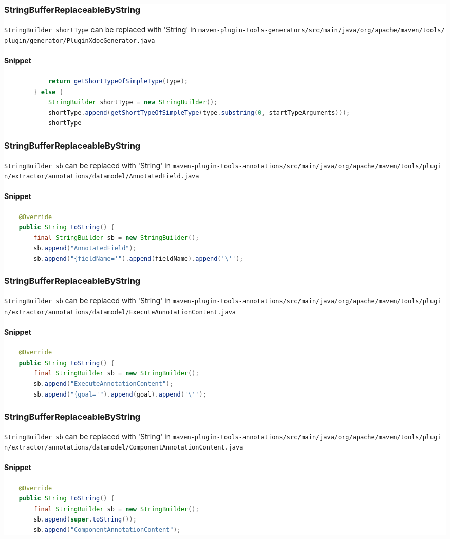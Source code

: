 ### StringBufferReplaceableByString
`StringBuilder shortType` can be replaced with 'String'
in `maven-plugin-tools-generators/src/main/java/org/apache/maven/tools/plugin/generator/PluginXdocGenerator.java`
#### Snippet
```java
            return getShortTypeOfSimpleType(type);
        } else {
            StringBuilder shortType = new StringBuilder();
            shortType.append(getShortTypeOfSimpleType(type.substring(0, startTypeArguments)));
            shortType
```

### StringBufferReplaceableByString
`StringBuilder sb` can be replaced with 'String'
in `maven-plugin-tools-annotations/src/main/java/org/apache/maven/tools/plugin/extractor/annotations/datamodel/AnnotatedField.java`
#### Snippet
```java
    @Override
    public String toString() {
        final StringBuilder sb = new StringBuilder();
        sb.append("AnnotatedField");
        sb.append("{fieldName='").append(fieldName).append('\'');
```

### StringBufferReplaceableByString
`StringBuilder sb` can be replaced with 'String'
in `maven-plugin-tools-annotations/src/main/java/org/apache/maven/tools/plugin/extractor/annotations/datamodel/ExecuteAnnotationContent.java`
#### Snippet
```java
    @Override
    public String toString() {
        final StringBuilder sb = new StringBuilder();
        sb.append("ExecuteAnnotationContent");
        sb.append("{goal='").append(goal).append('\'');
```

### StringBufferReplaceableByString
`StringBuilder sb` can be replaced with 'String'
in `maven-plugin-tools-annotations/src/main/java/org/apache/maven/tools/plugin/extractor/annotations/datamodel/ComponentAnnotationContent.java`
#### Snippet
```java
    @Override
    public String toString() {
        final StringBuilder sb = new StringBuilder();
        sb.append(super.toString());
        sb.append("ComponentAnnotationContent");
```
